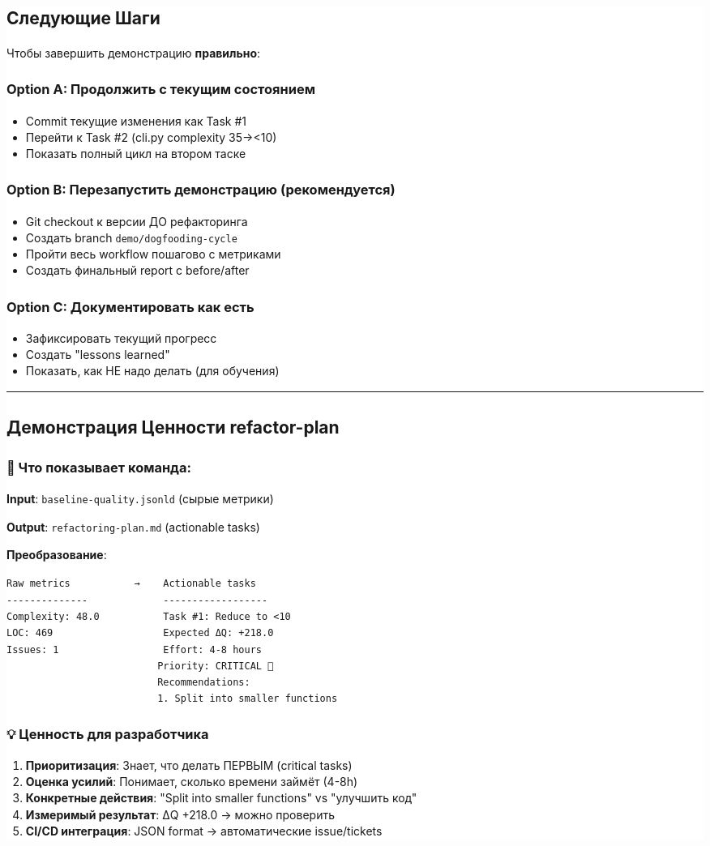 
## Следующие Шаги

Чтобы завершить демонстрацию **правильно**:

### Option A: Продолжить с текущим состоянием

- Commit текущие изменения как Task #1
- Перейти к Task #2 (cli.py complexity 35→<10)
- Показать полный цикл на втором таске

### Option B: Перезапустить демонстрацию (рекомендуется)

- Git checkout к версии ДО рефакторинга
- Создать branch `demo/dogfooding-cycle`
- Пройти весь workflow пошагово с метриками
- Создать финальный report с before/after

### Option C: Документировать как есть

- Зафиксировать текущий прогресс
- Создать "lessons learned"
- Показать, как НЕ надо делать (для обучения)
---

## Демонстрация Ценности refactor-plan

### 🎯 Что показывает команда:

**Input**: `baseline-quality.jsonld` (сырые метрики)

**Output**: `refactoring-plan.md` (actionable tasks)

**Преобразование**:

```text
Raw metrics           →    Actionable tasks
--------------             ------------------
Complexity: 48.0           Task #1: Reduce to <10
LOC: 469                   Expected ΔQ: +218.0
Issues: 1                  Effort: 4-8 hours
                          Priority: CRITICAL 🔴
                          Recommendations:
                          1. Split into smaller functions
```

### 💡 Ценность для разработчика

1. **Приоритизация**: Знает, что делать ПЕРВЫМ (critical tasks)
2. **Оценка усилий**: Понимает, сколько времени займёт (4-8h)
3. **Конкретные действия**: "Split into smaller functions" vs "улучшить код"
4. **Измеримый результат**: ΔQ +218.0 → можно проверить
5. **CI/CD интеграция**: JSON format → автоматические issue/tickets
